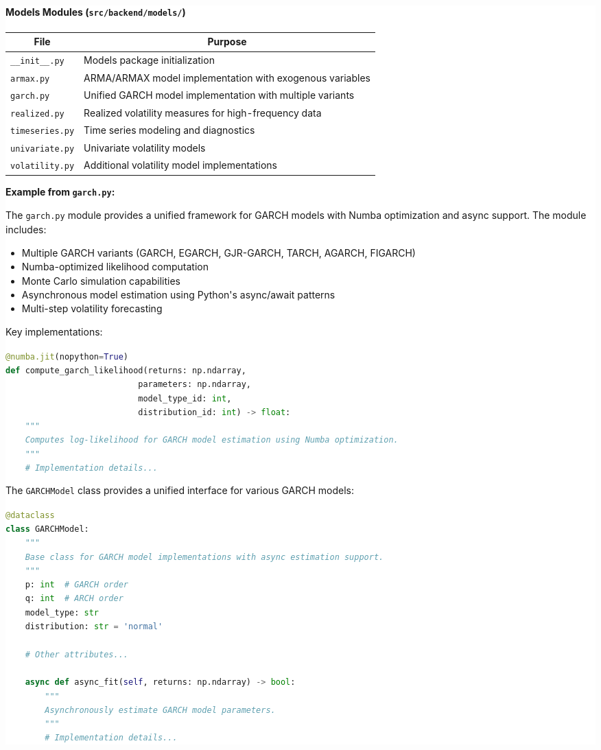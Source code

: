 #### Models Modules (`src/backend/models/`)

| File | Purpose |
|------|---------|
| `__init__.py` | Models package initialization |
| `armax.py` | ARMA/ARMAX model implementation with exogenous variables |
| `garch.py` | Unified GARCH model implementation with multiple variants |
| `realized.py` | Realized volatility measures for high-frequency data |
| `timeseries.py` | Time series modeling and diagnostics |
| `univariate.py` | Univariate volatility models |
| `volatility.py` | Additional volatility model implementations |

**Example from `garch.py`:**

The `garch.py` module provides a unified framework for GARCH models with Numba optimization and async support. The module includes:

- Multiple GARCH variants (GARCH, EGARCH, GJR-GARCH, TARCH, AGARCH, FIGARCH)
- Numba-optimized likelihood computation
- Monte Carlo simulation capabilities
- Asynchronous model estimation using Python's async/await patterns
- Multi-step volatility forecasting

Key implementations:

```python
@numba.jit(nopython=True)
def compute_garch_likelihood(returns: np.ndarray, 
                           parameters: np.ndarray, 
                           model_type_id: int, 
                           distribution_id: int) -> float:
    """
    Computes log-likelihood for GARCH model estimation using Numba optimization.
    """
    # Implementation details...
```

The `GARCHModel` class provides a unified interface for various GARCH models:

```python
@dataclass
class GARCHModel:
    """
    Base class for GARCH model implementations with async estimation support.
    """
    p: int  # GARCH order
    q: int  # ARCH order
    model_type: str
    distribution: str = 'normal'
    
    # Other attributes...
    
    async def async_fit(self, returns: np.ndarray) -> bool:
        """
        Asynchronously estimate GARCH model parameters.
        """
        # Implementation details...
```
